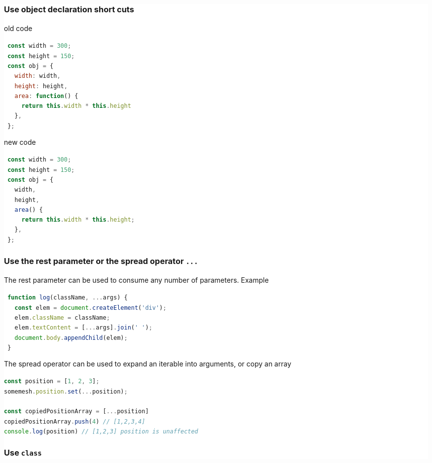 ### Use object declaration short cuts

old code

```js
 const width = 300;
 const height = 150;
 const obj = {
   width: width,
   height: height,
   area: function() {
     return this.width * this.height
   },
 };
```

new code

```js
 const width = 300;
 const height = 150;
 const obj = {
   width,
   height,
   area() {
     return this.width * this.height;
   },
 };
```

### Use the rest parameter or the spread operator `...`

The rest parameter can be used to consume any number of parameters. Example

```js
 function log(className, ...args) {
   const elem = document.createElement('div');
   elem.className = className;
   elem.textContent = [...args].join(' ');
   document.body.appendChild(elem);
 }
```

The spread operator can be used to expand an iterable into arguments, or copy an array

```js
const position = [1, 2, 3];
somemesh.position.set(...position);

const copiedPositionArray = [...position]
copiedPositionArray.push(4) // [1,2,3,4] 
console.log(position) // [1,2,3] position is unaffected
```

### Use `class`
